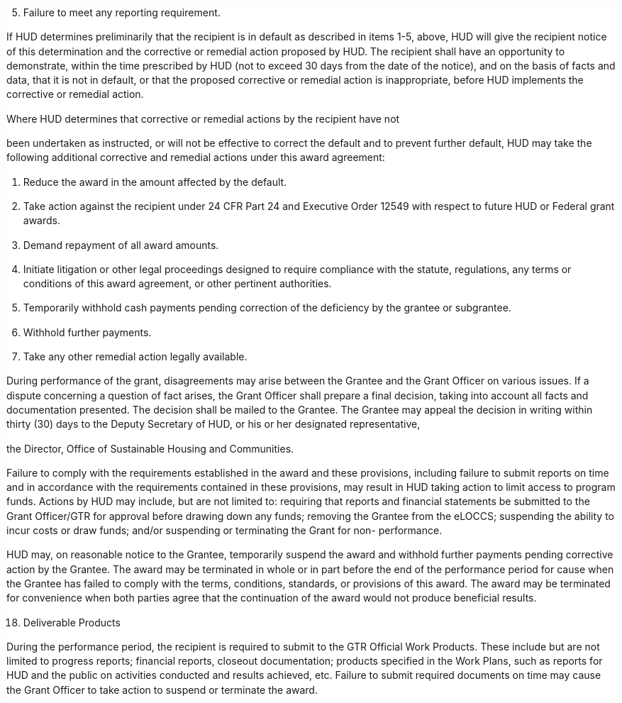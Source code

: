  5. Failure to meet any reporting requirement.

 If HUD determines preliminarily that the recipient is in default as described in items 1-5, above, HUD will give the recipient notice of this determination and the corrective or remedial action proposed by HUD. The recipient shall have an opportunity to demonstrate, within the time prescribed by HUD (not to exceed 30 days from the date of the notice), and on the basis of facts and data, that it is not in default, or that the proposed corrective or remedial action is inappropriate, before HUD implements the corrective or remedial action.

 Where HUD determines that corrective or remedial actions by the recipient have not

 been undertaken as instructed, or will not be effective to correct the default and to prevent further default, HUD may take the following additional corrective and remedial actions under this award agreement:

 1. Reduce the award in the amount affected by the default.

 2. Take action against the recipient under 24 CFR Part 24 and Executive Order 12549 with respect to future HUD or Federal grant awards.

 3. Demand repayment of all award amounts.

 4. Initiate litigation or other legal proceedings designed to require compliance with the statute, regulations, any terms or conditions of this award agreement, or other pertinent authorities.

 5. Temporarily withhold cash payments pending correction of the deficiency by the grantee or subgrantee.

 6. Withhold further payments.

 7. Take any other remedial action legally available.

 During performance of the grant, disagreements may arise between the Grantee and the Grant Officer on various issues. If a dispute concerning a question of fact arises, the Grant Officer shall prepare a final decision, taking into account all facts and documentation presented. The decision shall be mailed to the Grantee. The Grantee may appeal the decision in writing within thirty (30) days to the Deputy Secretary of HUD, or his or her designated representative,

 the Director, Office of Sustainable Housing and Communities.

 Failure to comply with the requirements established in the award and these provisions, including failure to submit reports on time and in accordance with the requirements contained in these provisions, may result in HUD taking action to limit access to program funds. Actions by HUD may include, but are not limited to: requiring that reports and financial statements be submitted to the Grant Officer/GTR for approval before drawing down any funds; removing the Grantee from the eLOCCS; suspending the ability to incur costs or draw funds; and/or suspending or terminating the Grant for non- performance.

 HUD may, on reasonable notice to the Grantee, temporarily suspend the award and withhold further payments pending corrective action by the Grantee. The award may be terminated in whole or in part before the end of the performance period for cause when the Grantee has failed to comply with the terms, conditions, standards, or provisions of this award. The award may be terminated for convenience when both parties agree that the continuation of the award would not produce beneficial results.

 18.  Deliverable Products

 During the performance period, the recipient is required to submit to the GTR Official Work Products. These include but are not limited to progress reports; financial reports, closeout documentation; products specified in the Work Plans, such as reports for HUD and the public on activities conducted and results achieved, etc. Failure to submit required documents on time may cause the Grant Officer to take action to suspend or terminate the award.
